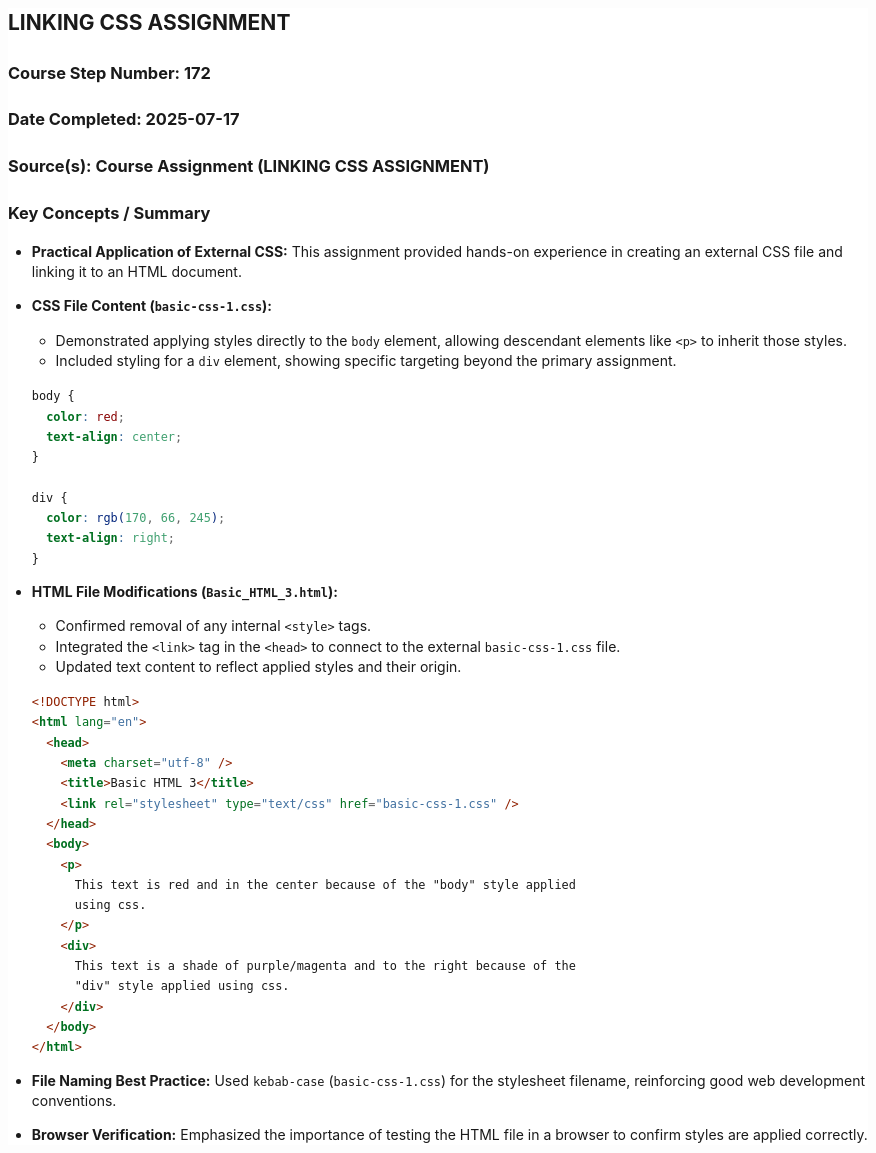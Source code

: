 
## LINKING CSS ASSIGNMENT

### Course Step Number: 172

### Date Completed: 2025-07-17

### Source(s): Course Assignment (LINKING CSS ASSIGNMENT)

### Key Concepts / Summary

- **Practical Application of External CSS:** This assignment provided hands-on experience in creating an external CSS file and linking it to an HTML document.
- **CSS File Content (`basic-css-1.css`):**

  - Demonstrated applying styles directly to the `body` element, allowing descendant elements like `<p>` to inherit those styles.
  - Included styling for a `div` element, showing specific targeting beyond the primary assignment.

  ```css
  body {
    color: red;
    text-align: center;
  }

  div {
    color: rgb(170, 66, 245);
    text-align: right;
  }
  ```

- **HTML File Modifications (`Basic_HTML_3.html`):**
  - Confirmed removal of any internal `<style>` tags.
  - Integrated the `<link>` tag in the `<head>` to connect to the external `basic-css-1.css` file.
  - Updated text content to reflect applied styles and their origin.
  ```html
  <!DOCTYPE html>
  <html lang="en">
    <head>
      <meta charset="utf-8" />
      <title>Basic HTML 3</title>
      <link rel="stylesheet" type="text/css" href="basic-css-1.css" />
    </head>
    <body>
      <p>
        This text is red and in the center because of the "body" style applied
        using css.
      </p>
      <div>
        This text is a shade of purple/magenta and to the right because of the
        "div" style applied using css.
      </div>
    </body>
  </html>
  ```
- **File Naming Best Practice:** Used `kebab-case` (`basic-css-1.css`) for the stylesheet filename, reinforcing good web development conventions.
- **Browser Verification:** Emphasized the importance of testing the HTML file in a browser to confirm styles are applied correctly.
